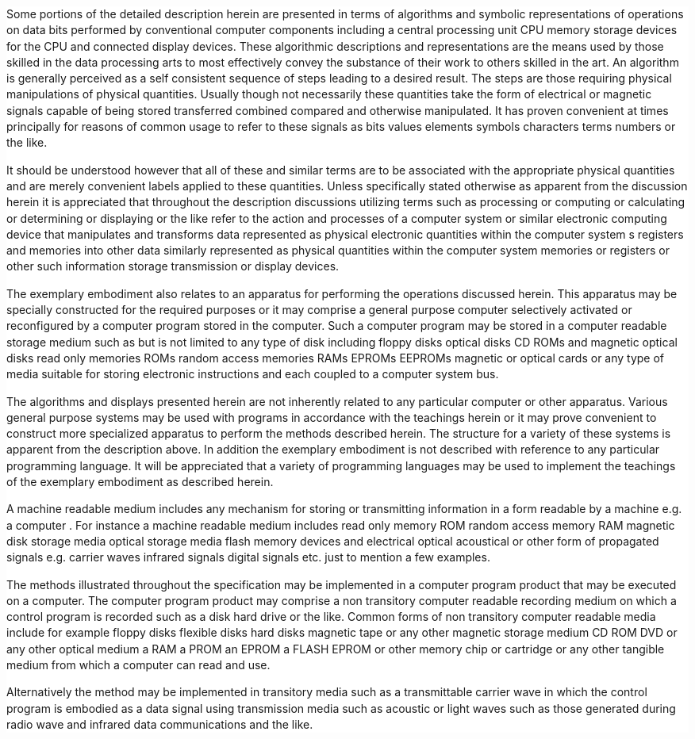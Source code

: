 Some portions of the detailed description herein are presented in terms of algorithms and symbolic representations of operations on data bits performed by conventional computer components including a central processing unit CPU memory storage devices for the CPU and connected display devices. These algorithmic descriptions and representations are the means used by those skilled in the data processing arts to most effectively convey the substance of their work to others skilled in the art. An algorithm is generally perceived as a self consistent sequence of steps leading to a desired result. The steps are those requiring physical manipulations of physical quantities. Usually though not necessarily these quantities take the form of electrical or magnetic signals capable of being stored transferred combined compared and otherwise manipulated. It has proven convenient at times principally for reasons of common usage to refer to these signals as bits values elements symbols characters terms numbers or the like.

It should be understood however that all of these and similar terms are to be associated with the appropriate physical quantities and are merely convenient labels applied to these quantities. Unless specifically stated otherwise as apparent from the discussion herein it is appreciated that throughout the description discussions utilizing terms such as processing or computing or calculating or determining or displaying or the like refer to the action and processes of a computer system or similar electronic computing device that manipulates and transforms data represented as physical electronic quantities within the computer system s registers and memories into other data similarly represented as physical quantities within the computer system memories or registers or other such information storage transmission or display devices.

The exemplary embodiment also relates to an apparatus for performing the operations discussed herein. This apparatus may be specially constructed for the required purposes or it may comprise a general purpose computer selectively activated or reconfigured by a computer program stored in the computer. Such a computer program may be stored in a computer readable storage medium such as but is not limited to any type of disk including floppy disks optical disks CD ROMs and magnetic optical disks read only memories ROMs random access memories RAMs EPROMs EEPROMs magnetic or optical cards or any type of media suitable for storing electronic instructions and each coupled to a computer system bus.

The algorithms and displays presented herein are not inherently related to any particular computer or other apparatus. Various general purpose systems may be used with programs in accordance with the teachings herein or it may prove convenient to construct more specialized apparatus to perform the methods described herein. The structure for a variety of these systems is apparent from the description above. In addition the exemplary embodiment is not described with reference to any particular programming language. It will be appreciated that a variety of programming languages may be used to implement the teachings of the exemplary embodiment as described herein.

A machine readable medium includes any mechanism for storing or transmitting information in a form readable by a machine e.g. a computer . For instance a machine readable medium includes read only memory ROM random access memory RAM magnetic disk storage media optical storage media flash memory devices and electrical optical acoustical or other form of propagated signals e.g. carrier waves infrared signals digital signals etc. just to mention a few examples.

The methods illustrated throughout the specification may be implemented in a computer program product that may be executed on a computer. The computer program product may comprise a non transitory computer readable recording medium on which a control program is recorded such as a disk hard drive or the like. Common forms of non transitory computer readable media include for example floppy disks flexible disks hard disks magnetic tape or any other magnetic storage medium CD ROM DVD or any other optical medium a RAM a PROM an EPROM a FLASH EPROM or other memory chip or cartridge or any other tangible medium from which a computer can read and use.

Alternatively the method may be implemented in transitory media such as a transmittable carrier wave in which the control program is embodied as a data signal using transmission media such as acoustic or light waves such as those generated during radio wave and infrared data communications and the like.
